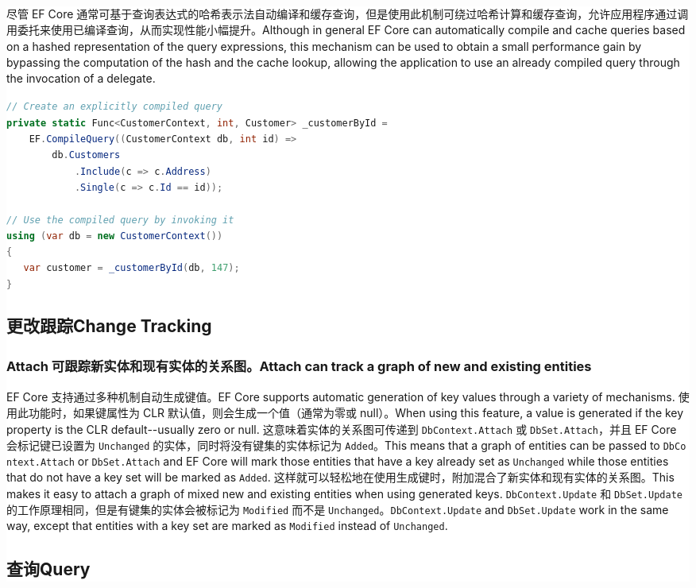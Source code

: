 <span data-ttu-id="b9409-163">尽管 EF Core 通常可基于查询表达式的哈希表示法自动编译和缓存查询，但是使用此机制可绕过哈希计算和缓存查询，允许应用程序通过调用委托来使用已编译查询，从而实现性能小幅提升。</span><span class="sxs-lookup"><span data-stu-id="b9409-163">Although in general EF Core can automatically compile and cache queries based on a hashed representation of the query expressions, this mechanism can be used to obtain a small performance gain by bypassing the computation of the hash and the cache lookup, allowing the application to use an already compiled query through the invocation of a delegate.</span></span>

``` csharp
// Create an explicitly compiled query
private static Func<CustomerContext, int, Customer> _customerById =
    EF.CompileQuery((CustomerContext db, int id) =>
        db.Customers
            .Include(c => c.Address)
            .Single(c => c.Id == id));

// Use the compiled query by invoking it
using (var db = new CustomerContext())
{
   var customer = _customerById(db, 147);
}
```

## <a name="change-tracking"></a><span data-ttu-id="b9409-164">更改跟踪</span><span class="sxs-lookup"><span data-stu-id="b9409-164">Change Tracking</span></span>

### <a name="attach-can-track-a-graph-of-new-and-existing-entities"></a><span data-ttu-id="b9409-165">Attach 可跟踪新实体和现有实体的关系图。</span><span class="sxs-lookup"><span data-stu-id="b9409-165">Attach can track a graph of new and existing entities</span></span>

<span data-ttu-id="b9409-166">EF Core 支持通过多种机制自动生成键值。</span><span class="sxs-lookup"><span data-stu-id="b9409-166">EF Core supports automatic generation of key values through a variety of mechanisms.</span></span> <span data-ttu-id="b9409-167">使用此功能时，如果键属性为 CLR 默认值，则会生成一个值（通常为零或 null）。</span><span class="sxs-lookup"><span data-stu-id="b9409-167">When using this feature, a value is generated if the key property is the CLR default--usually zero or null.</span></span> <span data-ttu-id="b9409-168">这意味着实体的关系图可传递到 `DbContext.Attach` 或 `DbSet.Attach`，并且 EF Core 会标记键已设置为 `Unchanged` 的实体，同时将没有键集的实体标记为 `Added`。</span><span class="sxs-lookup"><span data-stu-id="b9409-168">This means that a graph of entities can be passed to `DbContext.Attach` or `DbSet.Attach` and EF Core will mark those entities that have a key already set as `Unchanged` while those entities that do not have a key set will be marked as `Added`.</span></span> <span data-ttu-id="b9409-169">这样就可以轻松地在使用生成键时，附加混合了新实体和现有实体的关系图。</span><span class="sxs-lookup"><span data-stu-id="b9409-169">This makes it easy to attach a graph of mixed new and existing entities when using generated keys.</span></span> <span data-ttu-id="b9409-170">`DbContext.Update` 和 `DbSet.Update` 的工作原理相同，但是有键集的实体会被标记为 `Modified` 而不是 `Unchanged`。</span><span class="sxs-lookup"><span data-stu-id="b9409-170">`DbContext.Update` and `DbSet.Update` work in the same way, except that entities with a key set are marked as `Modified` instead of `Unchanged`.</span></span>

## <a name="query"></a><span data-ttu-id="b9409-171">查询</span><span class="sxs-lookup"><span data-stu-id="b9409-171">Query</span></span>
